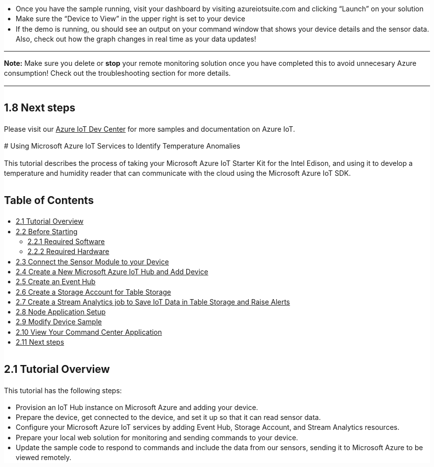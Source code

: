- Once you have the sample running, visit your dashboard by visiting azureiotsuite.com and clicking “Launch” on your solution
- Make sure the “Device to View” in the upper right is set to your device
- If the demo is running, ou should see an output on your command window that shows your device details and the sensor data. Also, check out how the graph changes in real time as your data updates!

***
**Note:** Make sure you delete or  **stop** your remote monitoring solution once you have completed this to avoid unnecesary Azure consumption! Check out the troubleshooting section for more details.
***

## 1.8 Next steps

Please visit our [Azure IoT Dev Center](https://azure.microsoft.com/en-us/develop/iot/) for more samples and documentation on Azure IoT.

<a name="using-microsoft-azure-iot" />
# Using Microsoft Azure IoT Services to Identify Temperature Anomalies

This tutorial describes the process of taking your Microsoft Azure IoT Starter Kit for the Intel Edison, and using it to develop a temperature and humidity reader that can communicate with the cloud using the  Microsoft Azure IoT SDK.

## Table of Contents

- [2.1 Tutorial Overview](#21-tutorial-overview)
- [2.2 Before Starting](#22-before-starting)
  - [2.2.1 Required Software](#221-required-software)
  - [2.2.2 Required Hardware](#222-required-hardware)
- [2.3 Connect the Sensor Module to your Device](#23-connect-the-sensor-module-to-your-device)
- [2.4 Create a New Microsoft Azure IoT Hub and Add Device](#24-create-a-new-microsoft-azure-iot-hub-and-add-device)
- [2.5 Create an Event Hub](#25-create-an-event-hub)
- [2.6 Create a Storage Account for Table Storage](#26-create-a-storage-account-for-table-storage)
- [2.7 Create a Stream Analytics job to Save IoT Data in Table Storage and Raise Alerts](#26-create-a-stream-analytics-job-to-save-iot-data-in-table-storage-and-raise-alerts)
- [2.8 Node Application Setup](#28-node-application-setup)
- [2.9 Modify Device Sample](#29-modify-device-sample)
- [2.10 View Your Command Center Application](#210-view-your-command-center-application)
- [2.11 Next steps](#211-next-steps)

## 2.1 Tutorial Overview

This tutorial has the following steps:

- Provision an IoT Hub instance on Microsoft Azure and adding your device. 
- Prepare the device, get connected to the device, and set it up so that it can read sensor data.
- Configure your Microsoft Azure IoT services by adding Event Hub, Storage Account, and Stream Analytics resources.
- Prepare your local web solution for monitoring and sending commands to your device.
- Update the sample code to respond to commands and include the data from our sensors, sending it to Microsoft Azure to be viewed remotely.
